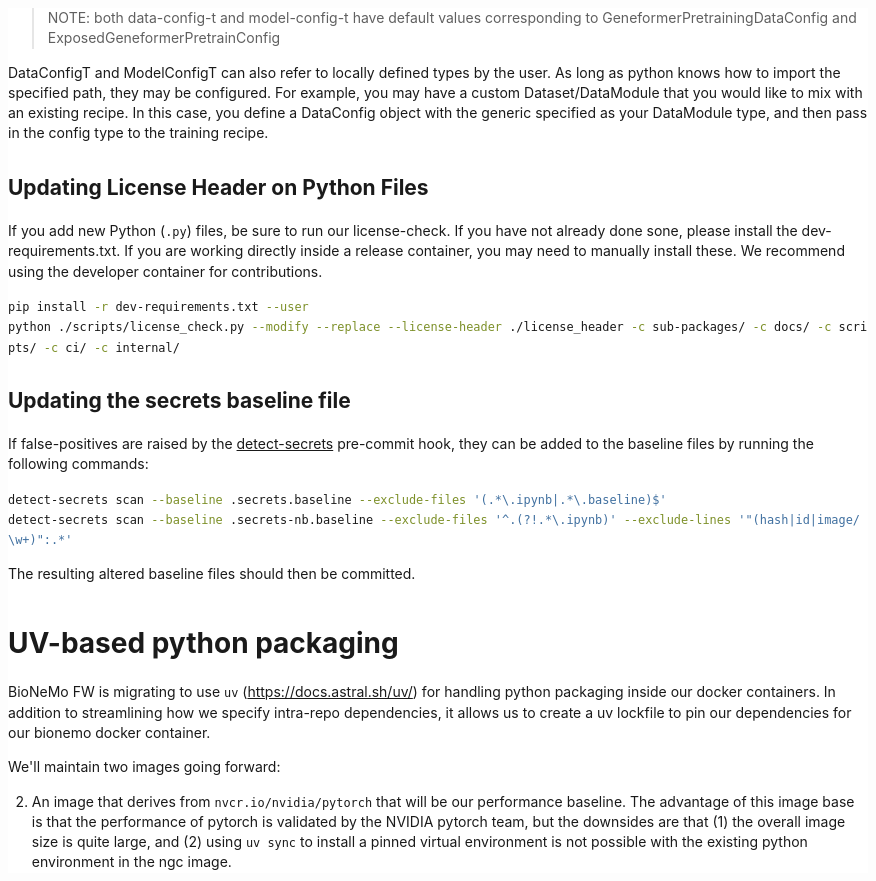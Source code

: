 > NOTE: both data-config-t and model-config-t have default values corresponding to GeneformerPretrainingDataConfig and ExposedGeneformerPretrainConfig

DataConfigT and ModelConfigT can also refer to locally defined types by the user. As long as python knows how to import
the specified path, they may be configured. For example, you may have a custom Dataset/DataModule that you would like to
mix with an existing recipe. In this case, you define a DataConfig object with the generic specified as your DataModule
type, and then pass in the config type to the training recipe.



## Updating License Header on Python Files
If you add new Python (`.py`) files, be sure to run our license-check. If you have not already done sone, please install
the dev-requirements.txt. If you are working directly inside a release container, you may need to manually install these.
We recommend using the developer container for contributions.

```bash
pip install -r dev-requirements.txt --user
python ./scripts/license_check.py --modify --replace --license-header ./license_header -c sub-packages/ -c docs/ -c scripts/ -c ci/ -c internal/
```

## Updating the secrets baseline file

If false-positives are raised by the [detect-secrets](https://github.com/Yelp/detect-secrets) pre-commit hook, they can
be added to the baseline files by running the following commands:

```bash
detect-secrets scan --baseline .secrets.baseline --exclude-files '(.*\.ipynb|.*\.baseline)$'
detect-secrets scan --baseline .secrets-nb.baseline --exclude-files '^.(?!.*\.ipynb)' --exclude-lines '"(hash|id|image/\w+)":.*'
```

The resulting altered baseline files should then be committed.

# UV-based python packaging

BioNeMo FW is migrating to use `uv` (https://docs.astral.sh/uv/) for handling python packaging inside our docker containers.
In addition to streamlining how we specify intra-repo dependencies, it allows us to create a uv lockfile to pin our
dependencies for our bionemo docker container.

We'll maintain two images going forward:

2. An image that derives from `nvcr.io/nvidia/pytorch` that will be our performance baseline. The advantage of this
   image base is that the performance of pytorch is validated by the NVIDIA pytorch team, but the downsides are that (1)
   the overall image size is quite large, and (2) using `uv sync` to install a pinned virtual environment is not
   possible with the existing python environment in the ngc image.
